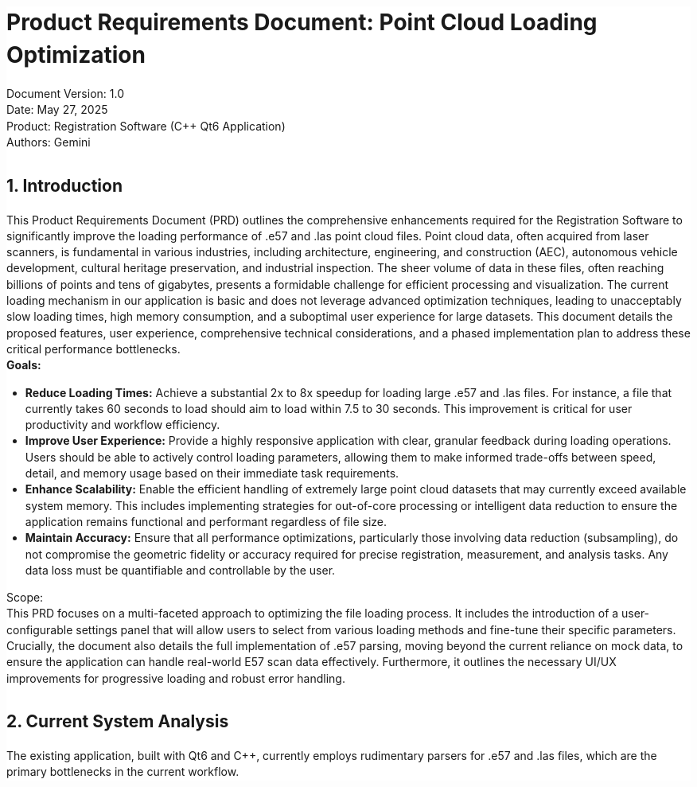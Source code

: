 # **Product Requirements Document: Point Cloud Loading Optimization**

Document Version: 1.0  
Date: May 27, 2025  
Product:  Registration Software (C++ Qt6 Application)  
Authors: Gemini

## **1\. Introduction**

This Product Requirements Document (PRD) outlines the comprehensive enhancements required for the  Registration Software to significantly improve the loading performance of .e57 and .las point cloud files. Point cloud data, often acquired from laser scanners, is fundamental in various industries, including architecture, engineering, and construction (AEC), autonomous vehicle development, cultural heritage preservation, and industrial inspection. The sheer volume of data in these files, often reaching billions of points and tens of gigabytes, presents a formidable challenge for efficient processing and visualization. The current loading mechanism in our application is basic and does not leverage advanced optimization techniques, leading to unacceptably slow loading times, high memory consumption, and a suboptimal user experience for large datasets. This document details the proposed features, user experience, comprehensive technical considerations, and a phased implementation plan to address these critical performance bottlenecks.  
**Goals:**

* **Reduce Loading Times:** Achieve a substantial 2x to 8x speedup for loading large .e57 and .las files. For instance, a file that currently takes 60 seconds to load should aim to load within 7.5 to 30 seconds. This improvement is critical for user productivity and workflow efficiency.  
* **Improve User Experience:** Provide a highly responsive application with clear, granular feedback during loading operations. Users should be able to actively control loading parameters, allowing them to make informed trade-offs between speed, detail, and memory usage based on their immediate task requirements.  
* **Enhance Scalability:** Enable the efficient handling of extremely large point cloud datasets that may currently exceed available system memory. This includes implementing strategies for out-of-core processing or intelligent data reduction to ensure the application remains functional and performant regardless of file size.  
* **Maintain Accuracy:** Ensure that all performance optimizations, particularly those involving data reduction (subsampling), do not compromise the geometric fidelity or accuracy required for precise  registration, measurement, and analysis tasks. Any data loss must be quantifiable and controllable by the user.

Scope:  
This PRD focuses on a multi-faceted approach to optimizing the file loading process. It includes the introduction of a user-configurable settings panel that will allow users to select from various loading methods and fine-tune their specific parameters. Crucially, the document also details the full implementation of .e57 parsing, moving beyond the current reliance on mock data, to ensure the application can handle real-world E57 scan data effectively. Furthermore, it outlines the necessary UI/UX improvements for progressive loading and robust error handling.

## **2\. Current System Analysis**

The existing application, built with Qt6 and C++, currently employs rudimentary parsers for .e57 and .las files, which are the primary bottlenecks in the current workflow.
